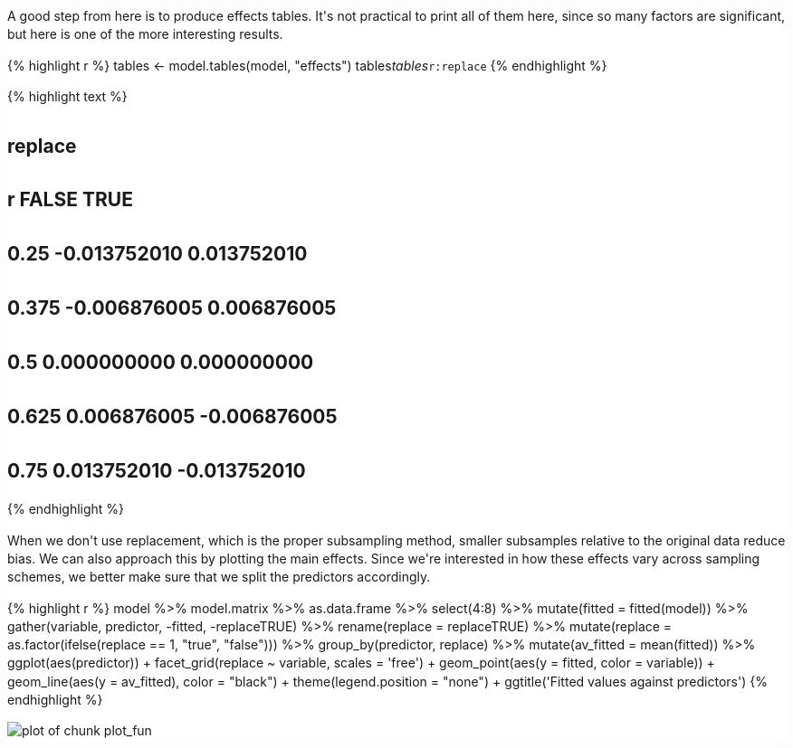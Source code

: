 A good step from here is to produce effects tables. It's not practical to print all of them here, since so many factors are significant, but here is one of the more interesting results.


{% highlight r %}
tables <- model.tables(model, "effects")
tables$tables$`r:replace`
{% endhighlight %}



{% highlight text %}
##        replace
## r       FALSE        TRUE        
##   0.25  -0.013752010  0.013752010
##   0.375 -0.006876005  0.006876005
##   0.5    0.000000000  0.000000000
##   0.625  0.006876005 -0.006876005
##   0.75   0.013752010 -0.013752010
{% endhighlight %}

When we don't use replacement, which is the proper subsampling method, smaller subsamples relative to the original data reduce bias. We can also approach this by plotting the main effects. Since we're interested in how these effects vary across sampling schemes, we better make sure that we split the predictors accordingly.


{% highlight r %}
model %>% model.matrix %>% 
    as.data.frame %>% 
    select(4:8) %>% 
    mutate(fitted =  fitted(model)) %>% 
    gather(variable, predictor, -fitted, -replaceTRUE) %>% 
    rename(replace = replaceTRUE) %>% 
    mutate(replace = as.factor(ifelse(replace == 1, "true", "false"))) %>% 
    group_by(predictor, replace) %>% 
    mutate(av_fitted = mean(fitted)) %>% 
    ggplot(aes(predictor)) +
    facet_grid(replace ~ variable, scales = 'free') +
    geom_point(aes(y = fitted, color = variable)) +
    geom_line(aes(y = av_fitted), color = "black") +
    theme(legend.position = "none") +
    ggtitle('Fitted values against predictors')
{% endhighlight %}

<img src="https://michaelquinn32.github.io/images/2016-01-17-bootstrap/plot_fun-1.png" title="plot of chunk plot_fun" alt="plot of chunk plot_fun" width="800px" height="500px" />
